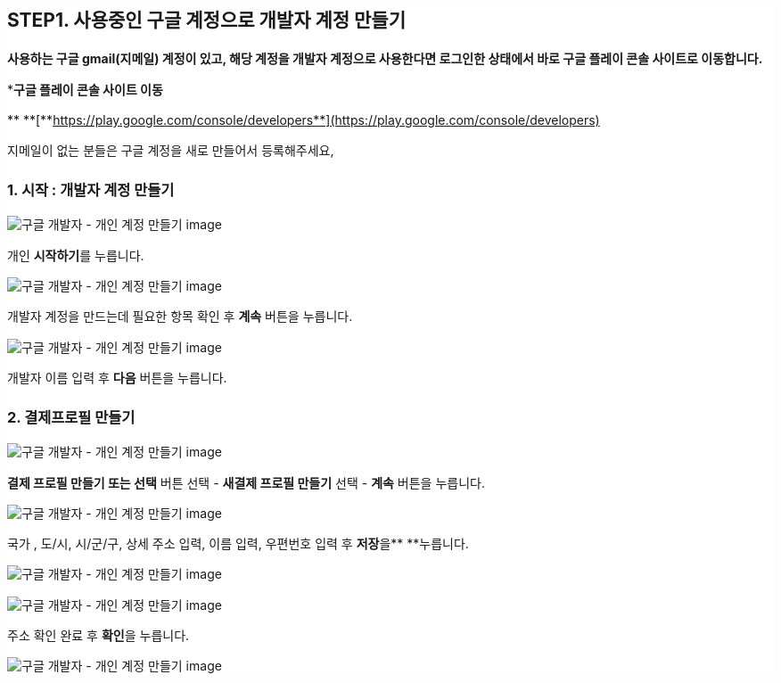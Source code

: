 

## STEP1. 사용중인 구글 계정으로 개발자 계정 만들기 



**사용하는 구글 gmail(지메일) 계정이 있고, 해당 계정을 개발자 계정으로 사용한다면 로그인한 상태에서 바로 구글 플레이 콘솔 사이트로 이동합니다.**

***구글 플레이 콘솔 사이트 이동**

** **[**https://play.google.com/console/developers**](https://play.google.com/console/developers)

지메일이 없는 분들은 구글 계정을 새로 만들어서 등록해주세요, 



### 1. 시작 : 개발자 계정 만들기



![구글 개발자 - 개인 계정 만들기 image](https://image.lemoncloud.io/1bf68696-2ccd-4449-aa72-6e0905d8f0f1)

개인 **시작하기**를 누릅니다.



![구글 개발자 - 개인 계정 만들기 image](https://image.lemoncloud.io/782c7013-d9a2-4756-b3c2-191c4777d04b)

개발자 계정을 만드는데 필요한 항목 확인 후 **계속** 버튼을 누릅니다.



![구글 개발자 - 개인 계정 만들기 image](https://image.lemoncloud.io/6a0efde2-2b01-4541-bcbc-3a32234c8faf)

개발자 이름 입력 후 **다음** 버튼을 누릅니다.



### 2. 결제프로필 만들기



![구글 개발자 - 개인 계정 만들기 image](https://image.lemoncloud.io/d6dd907a-e4db-4a46-9749-1939afe884b1)

**결제 프로필 만들기 또는 선택** 버튼 선택 - **새결제 프로필 만들기** 선택 - **계속** 버튼을 누릅니다.



![구글 개발자 - 개인 계정 만들기 image](https://image.lemoncloud.io/a3cba15a-d369-4af1-9d22-a48fde62b5c2)

국가 , 도/시, 시/군/구,  상세 주소 입력, 이름 입력, 우편번호 입력 후 **저장**을** **누릅니다.

![구글 개발자 - 개인 계정 만들기 image](https://image.lemoncloud.io/d74d1b06-7d14-441a-982e-816137362a20)



![구글 개발자 - 개인 계정 만들기 image](https://image.lemoncloud.io/5128904d-fb18-452b-a85c-c86665a1d121)

주소 확인 완료 후 **확인**을 누릅니다.



![구글 개발자 - 개인 계정 만들기 image](https://image.lemoncloud.io/3a1a0dab-619e-4316-b844-9cdd6995a9e1)
